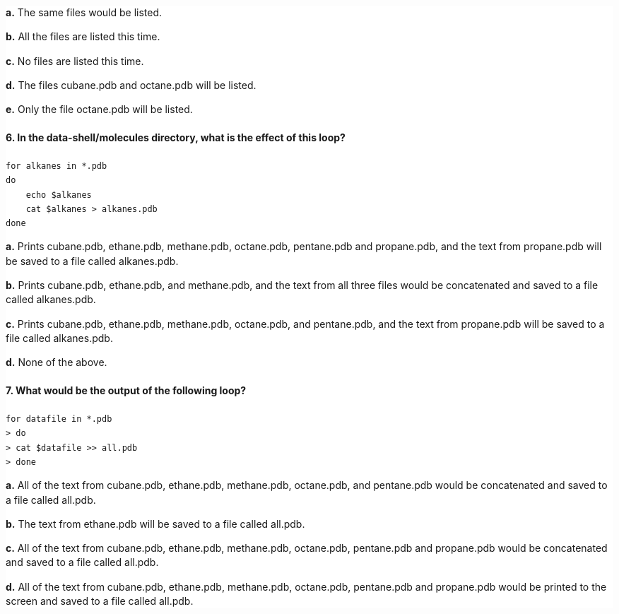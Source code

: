 __a.__ The same files would be listed.

__b.__ All the files are listed this time.

__c.__ No files are listed this time.

__d.__ The files cubane.pdb and octane.pdb will be listed.

__e.__ Only the file octane.pdb will be listed.

#### 6. In the data-shell/molecules directory, what is the effect of this loop?

```
for alkanes in *.pdb
do
    echo $alkanes
    cat $alkanes > alkanes.pdb
done
```
__a.__ Prints cubane.pdb, ethane.pdb, methane.pdb, octane.pdb, pentane.pdb and propane.pdb, and the text from propane.pdb will be saved to a file called alkanes.pdb.

__b.__ Prints cubane.pdb, ethane.pdb, and methane.pdb, and the text from all three files would be concatenated and saved to a file called alkanes.pdb.

__c.__ Prints cubane.pdb, ethane.pdb, methane.pdb, octane.pdb, and pentane.pdb, and the text from propane.pdb will be saved to a file called alkanes.pdb.

__d.__ None of the above.

#### 7. __What__ would be the output of the following loop?

```
for datafile in *.pdb
> do
> cat $datafile >> all.pdb
> done
```


__a.__ All of the text from cubane.pdb, ethane.pdb, methane.pdb, octane.pdb, and pentane.pdb would be concatenated and saved to a file called all.pdb.

__b.__ The text from ethane.pdb will be saved to a file called all.pdb.

__c.__ All of the text from cubane.pdb, ethane.pdb, methane.pdb, octane.pdb, pentane.pdb and propane.pdb would be concatenated and saved to a file called all.pdb.

__d.__ All of the text from cubane.pdb, ethane.pdb, methane.pdb, octane.pdb, pentane.pdb and propane.pdb would be printed to the screen and saved to a file called all.pdb.
